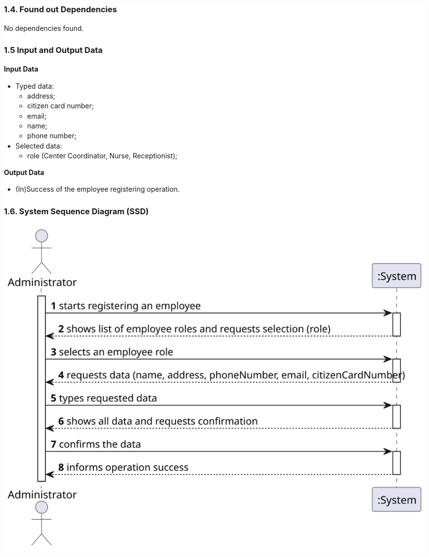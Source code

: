 ### 1.4. Found out Dependencies

No dependencies found.

### 1.5 Input and Output Data

**Input Data**

* Typed data:
    * address;
    * citizen card number;
    * email;
    * name;
    * phone number;
* Selected data:
  * role (Center Coordinator, Nurse, Receptionist);

**Output Data**

- (In)Success of the employee registering operation.

### 1.6. System Sequence Diagram (SSD)

![US010-SSD](US010_SSD.svg)
